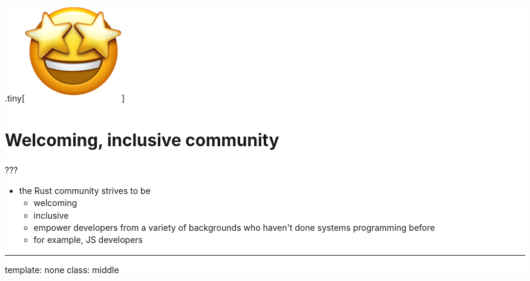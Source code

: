 .tiny[![stareyes](public/img/stareyes.png)]

# Welcoming, inclusive community

???

* the Rust community strives to be
  * welcoming
  * inclusive
  * empower developers from a variety of backgrounds who haven't done
    systems programming before
  * for example, JS developers

---

template: none
class: middle
